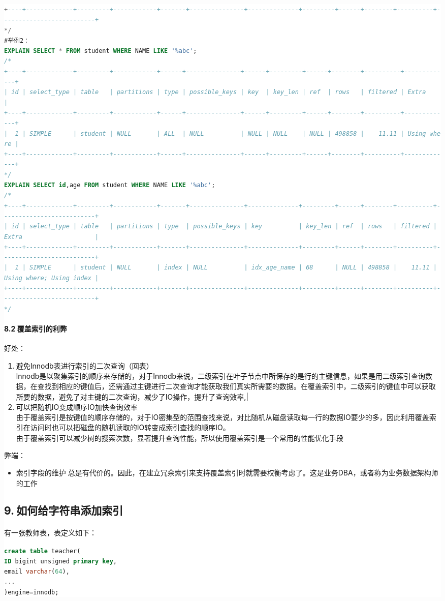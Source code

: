 ```sql
+----+-------------+---------+------------+-------+---------------+--------------+---------+------+--------+----------+--------------------------+
*/
#举例2：
EXPLAIN SELECT * FROM student WHERE NAME LIKE '%abc';
/*
+----+-------------+---------+------------+------+---------------+------+---------+------+--------+----------+-------------+
| id | select_type | table   | partitions | type | possible_keys | key  | key_len | ref  | rows   | filtered | Extra       |
+----+-------------+---------+------------+------+---------------+------+---------+------+--------+----------+-------------+
|  1 | SIMPLE      | student | NULL       | ALL  | NULL          | NULL | NULL    | NULL | 498858 |    11.11 | Using where |
+----+-------------+---------+------------+------+---------------+------+---------+------+--------+----------+-------------+
*/
EXPLAIN SELECT id,age FROM student WHERE NAME LIKE '%abc';
/*
+----+-------------+---------+------------+-------+---------------+--------------+---------+------+--------+----------+--------------------------+
| id | select_type | table   | partitions | type  | possible_keys | key          | key_len | ref  | rows   | filtered | Extra                    |
+----+-------------+---------+------------+-------+---------------+--------------+---------+------+--------+----------+--------------------------+
|  1 | SIMPLE      | student | NULL       | index | NULL          | idx_age_name | 68      | NULL | 498858 |    11.11 | Using where; Using index |
+----+-------------+---------+------------+-------+---------------+--------------+---------+------+--------+----------+--------------------------+
*/
```

#### 8.2 覆盖索引的利弊

好处：

1. 避免Innodb表进行索引的二次查询（回表）  
    lnnodb是以聚集索引的顺序来存储的，对于Innodb来说，二级索引在叶子节点中所保存的是行的主键信息，如果是用二级索引查询数据，在查找到相应的键值后，还需通过主键进行二次查询才能获取我们真实所需要的数据。在覆盖索引中，二级索引的键值中可以获取所要的数据，避免了对主键的二次查询，减少了IO操作，提升了查询效率,|
2. 可以把随机IO变成顺序IO加快查询效率  
    由于覆盖索引是按键值的顺序存储的，对于IO密集型的范围查找来说，对比随机从磁盘读取每一行的数据IO要少的多，因此利用覆盖索引在访问时也可以把磁盘的随机读取的IO转变成索引查找的顺序IO。  
    由于覆盖索引可以减少树的搜索次数，显著提升查询性能，所以使用覆盖索引是一个常用的性能优化手段

弊端：

- 索引字段的维护 总是有代价的。因此，在建立冗余索引来支持覆盖索引时就需要权衡考虑了。这是业务DBA，或者称为业务数据架构师的工作

## 9\. 如何给字符串添加索引

有一张教师表，表定义如下：

```sql
create table teacher(
ID bigint unsigned primary key,
email varchar(64),
...
)engine=innodb;
```
